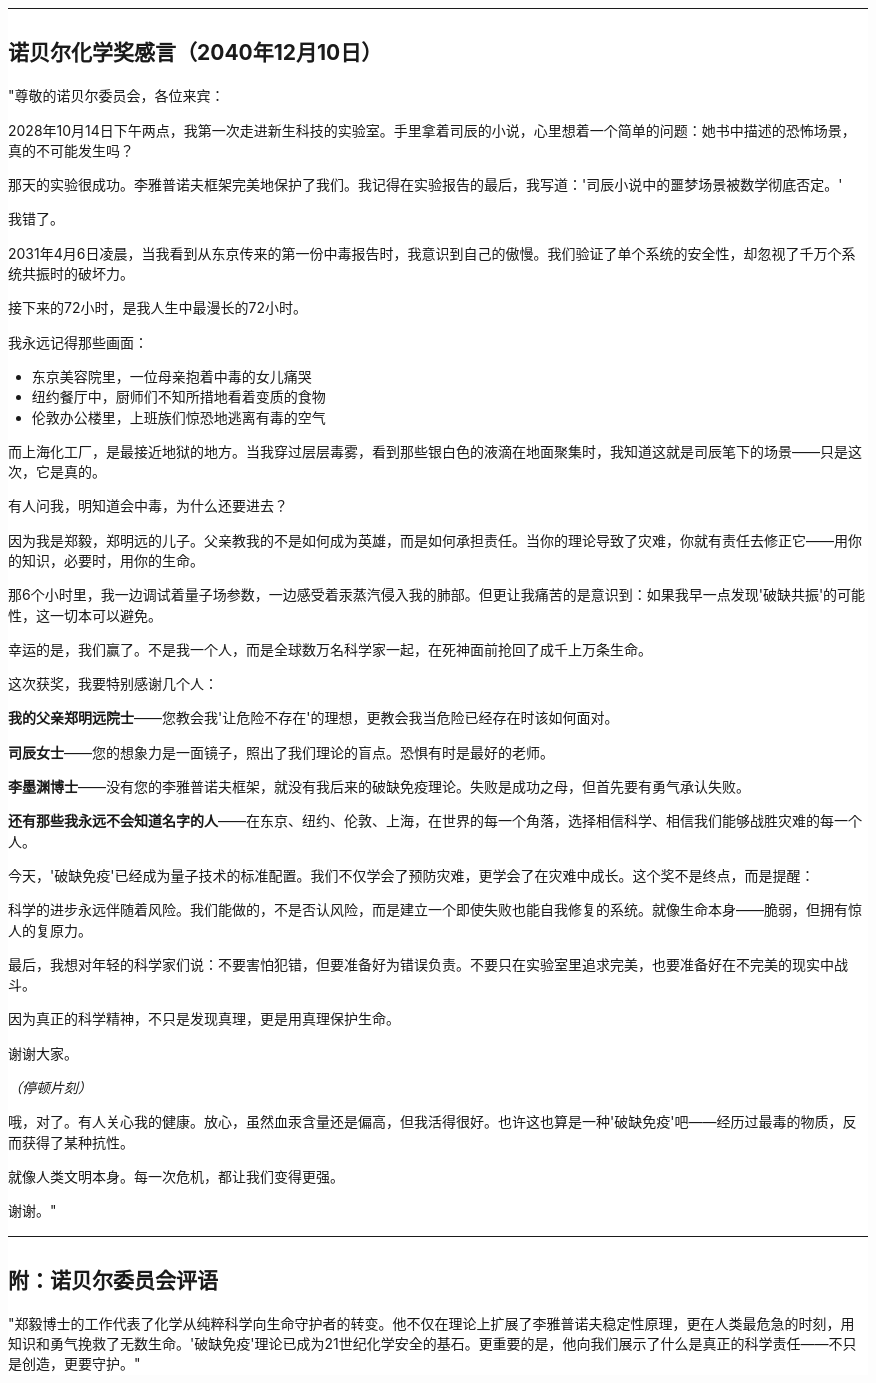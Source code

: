 ------

## 诺贝尔化学奖感言（2040年12月10日）

"尊敬的诺贝尔委员会，各位来宾：

2028年10月14日下午两点，我第一次走进新生科技的实验室。手里拿着司辰的小说，心里想着一个简单的问题：她书中描述的恐怖场景，真的不可能发生吗？

那天的实验很成功。李雅普诺夫框架完美地保护了我们。我记得在实验报告的最后，我写道：'司辰小说中的噩梦场景被数学彻底否定。'

我错了。

2031年4月6日凌晨，当我看到从东京传来的第一份中毒报告时，我意识到自己的傲慢。我们验证了单个系统的安全性，却忽视了千万个系统共振时的破坏力。

接下来的72小时，是我人生中最漫长的72小时。

我永远记得那些画面：

- 东京美容院里，一位母亲抱着中毒的女儿痛哭
- 纽约餐厅中，厨师们不知所措地看着变质的食物
- 伦敦办公楼里，上班族们惊恐地逃离有毒的空气

而上海化工厂，是最接近地狱的地方。当我穿过层层毒雾，看到那些银白色的液滴在地面聚集时，我知道这就是司辰笔下的场景——只是这次，它是真的。

有人问我，明知道会中毒，为什么还要进去？

因为我是郑毅，郑明远的儿子。父亲教我的不是如何成为英雄，而是如何承担责任。当你的理论导致了灾难，你就有责任去修正它——用你的知识，必要时，用你的生命。

那6个小时里，我一边调试着量子场参数，一边感受着汞蒸汽侵入我的肺部。但更让我痛苦的是意识到：如果我早一点发现'破缺共振'的可能性，这一切本可以避免。

幸运的是，我们赢了。不是我一个人，而是全球数万名科学家一起，在死神面前抢回了成千上万条生命。

这次获奖，我要特别感谢几个人：

**我的父亲郑明远院士**——您教会我'让危险不存在'的理想，更教会我当危险已经存在时该如何面对。

**司辰女士**——您的想象力是一面镜子，照出了我们理论的盲点。恐惧有时是最好的老师。

**李墨渊博士**——没有您的李雅普诺夫框架，就没有我后来的破缺免疫理论。失败是成功之母，但首先要有勇气承认失败。

**还有那些我永远不会知道名字的人**——在东京、纽约、伦敦、上海，在世界的每一个角落，选择相信科学、相信我们能够战胜灾难的每一个人。

今天，'破缺免疫'已经成为量子技术的标准配置。我们不仅学会了预防灾难，更学会了在灾难中成长。这个奖不是终点，而是提醒：

科学的进步永远伴随着风险。我们能做的，不是否认风险，而是建立一个即使失败也能自我修复的系统。就像生命本身——脆弱，但拥有惊人的复原力。

最后，我想对年轻的科学家们说：不要害怕犯错，但要准备好为错误负责。不要只在实验室里追求完美，也要准备好在不完美的现实中战斗。

因为真正的科学精神，不只是发现真理，更是用真理保护生命。

谢谢大家。

*（停顿片刻）*

哦，对了。有人关心我的健康。放心，虽然血汞含量还是偏高，但我活得很好。也许这也算是一种'破缺免疫'吧——经历过最毒的物质，反而获得了某种抗性。

就像人类文明本身。每一次危机，都让我们变得更强。

谢谢。"

------

## 附：诺贝尔委员会评语

"郑毅博士的工作代表了化学从纯粹科学向生命守护者的转变。他不仅在理论上扩展了李雅普诺夫稳定性原理，更在人类最危急的时刻，用知识和勇气挽救了无数生命。'破缺免疫'理论已成为21世纪化学安全的基石。更重要的是，他向我们展示了什么是真正的科学责任——不只是创造，更要守护。"